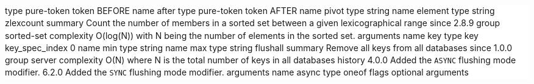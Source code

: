 type
pure-token
token
BEFORE
name
after
type
pure-token
token
AFTER
name
pivot
type
string
name
element
type
string
zlexcount
summary
Count the number of members in a sorted set between a given lexicographical range
since
2.8.9
group
sorted-set
complexity
O(log(N)) with N being the number of elements in the sorted set.
arguments
name
key
type
key
key_spec_index
0
name
min
type
string
name
max
type
string
flushall
summary
Remove all keys from all databases
since
1.0.0
group
server
complexity
O(N) where N is the total number of keys in all databases
history
4.0.0
Added the `ASYNC` flushing mode modifier.
6.2.0
Added the `SYNC` flushing mode modifier.
arguments
name
async
type
oneof
flags
optional
arguments